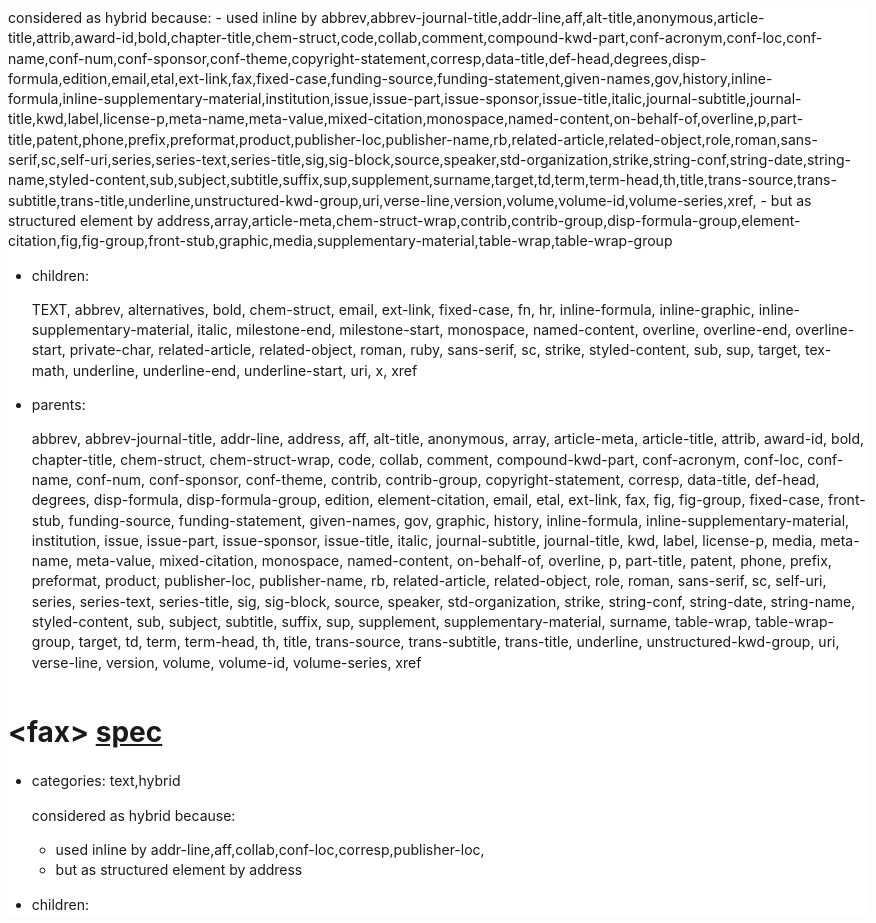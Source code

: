   considered as hybrid because: 
    - used inline by abbrev,abbrev-journal-title,addr-line,aff,alt-title,anonymous,article-title,attrib,award-id,bold,chapter-title,chem-struct,code,collab,comment,compound-kwd-part,conf-acronym,conf-loc,conf-name,conf-num,conf-sponsor,conf-theme,copyright-statement,corresp,data-title,def-head,degrees,disp-formula,edition,email,etal,ext-link,fax,fixed-case,funding-source,funding-statement,given-names,gov,history,inline-formula,inline-supplementary-material,institution,issue,issue-part,issue-sponsor,issue-title,italic,journal-subtitle,journal-title,kwd,label,license-p,meta-name,meta-value,mixed-citation,monospace,named-content,on-behalf-of,overline,p,part-title,patent,phone,prefix,preformat,product,publisher-loc,publisher-name,rb,related-article,related-object,role,roman,sans-serif,sc,self-uri,series,series-text,series-title,sig,sig-block,source,speaker,std-organization,strike,string-conf,string-date,string-name,styled-content,sub,subject,subtitle,suffix,sup,supplement,surname,target,td,term,term-head,th,title,trans-source,trans-subtitle,trans-title,underline,unstructured-kwd-group,uri,verse-line,version,volume,volume-id,volume-series,xref,
    - but as structured element by address,array,article-meta,chem-struct-wrap,contrib,contrib-group,disp-formula-group,element-citation,fig,fig-group,front-stub,graphic,media,supplementary-material,table-wrap,table-wrap-group

- children:

  TEXT, abbrev, alternatives, bold, chem-struct, email, ext-link, fixed-case, fn, hr, inline-formula, inline-graphic, inline-supplementary-material, italic, milestone-end, milestone-start, monospace, named-content, overline, overline-end, overline-start, private-char, related-article, related-object, roman, ruby, sans-serif, sc, strike, styled-content, sub, sup, target, tex-math, underline, underline-end, underline-start, uri, x, xref

- parents:

  abbrev, abbrev-journal-title, addr-line, address, aff, alt-title, anonymous, array, article-meta, article-title, attrib, award-id, bold, chapter-title, chem-struct, chem-struct-wrap, code, collab, comment, compound-kwd-part, conf-acronym, conf-loc, conf-name, conf-num, conf-sponsor, conf-theme, contrib, contrib-group, copyright-statement, corresp, data-title, def-head, degrees, disp-formula, disp-formula-group, edition, element-citation, email, etal, ext-link, fax, fig, fig-group, fixed-case, front-stub, funding-source, funding-statement, given-names, gov, graphic, history, inline-formula, inline-supplementary-material, institution, issue, issue-part, issue-sponsor, issue-title, italic, journal-subtitle, journal-title, kwd, label, license-p, media, meta-name, meta-value, mixed-citation, monospace, named-content, on-behalf-of, overline, p, part-title, patent, phone, prefix, preformat, product, publisher-loc, publisher-name, rb, related-article, related-object, role, roman, sans-serif, sc, self-uri, series, series-text, series-title, sig, sig-block, source, speaker, std-organization, strike, string-conf, string-date, string-name, styled-content, sub, subject, subtitle, suffix, sup, supplement, supplementary-material, surname, table-wrap, table-wrap-group, target, td, term, term-head, th, title, trans-source, trans-subtitle, trans-title, underline, unstructured-kwd-group, uri, verse-line, version, volume, volume-id, volume-series, xref

# &lt;fax&gt; [spec](https://jats.nlm.nih.gov/archiving/tag-library/1.1/element/fax.html)

- categories: text,hybrid

  considered as hybrid because: 
    - used inline by addr-line,aff,collab,conf-loc,corresp,publisher-loc,
    - but as structured element by address

- children:
